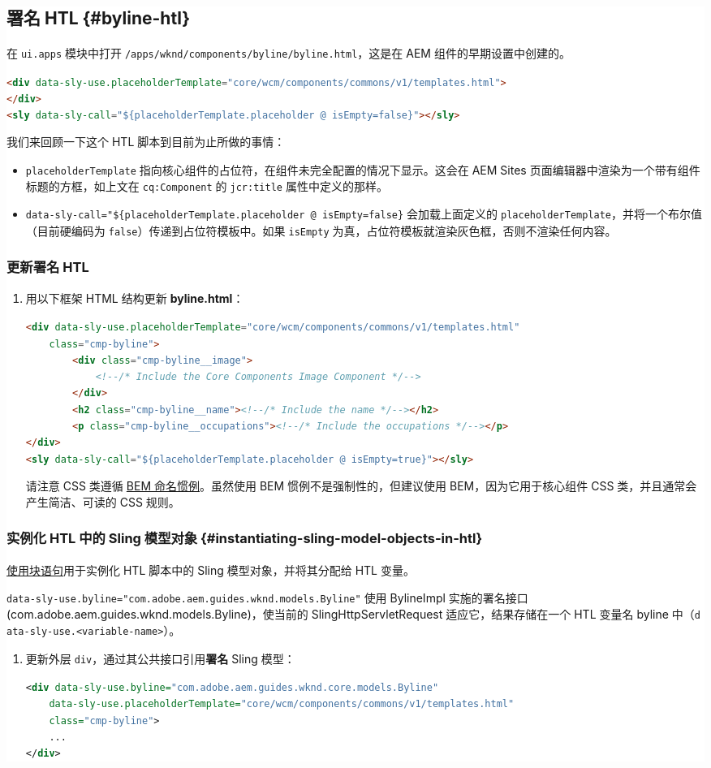 
## 署名 HTL {#byline-htl}

在 `ui.apps` 模块中打开 `/apps/wknd/components/byline/byline.html`，这是在 AEM 组件的早期设置中创建的。

```html
<div data-sly-use.placeholderTemplate="core/wcm/components/commons/v1/templates.html">
</div>
<sly data-sly-call="${placeholderTemplate.placeholder @ isEmpty=false}"></sly>
```

我们来回顾一下这个 HTL 脚本到目前为止所做的事情：

* `placeholderTemplate` 指向核心组件的占位符，在组件未完全配置的情况下显示。这会在 AEM Sites 页面编辑器中渲染为一个带有组件标题的方框，如上文在 `cq:Component` 的 `jcr:title` 属性中定义的那样。

* `data-sly-call="${placeholderTemplate.placeholder @ isEmpty=false}` 会加载上面定义的 `placeholderTemplate`，并将一个布尔值（目前硬编码为 `false`）传递到占位符模板中。如果 `isEmpty` 为真，占位符模板就渲染灰色框，否则不渲染任何内容。

### 更新署名 HTL

1. 用以下框架 HTML 结构更新 **byline.html**：

   ```html
   <div data-sly-use.placeholderTemplate="core/wcm/components/commons/v1/templates.html"
       class="cmp-byline">
           <div class="cmp-byline__image">
               <!--/* Include the Core Components Image Component */-->
           </div>
           <h2 class="cmp-byline__name"><!--/* Include the name */--></h2>
           <p class="cmp-byline__occupations"><!--/* Include the occupations */--></p>
   </div>
   <sly data-sly-call="${placeholderTemplate.placeholder @ isEmpty=true}"></sly>
   ```

   请注意 CSS 类遵循 [BEM 命名惯例](https://getbem.com/naming/)。虽然使用 BEM 惯例不是强制性的，但建议使用 BEM，因为它用于核心组件 CSS 类，并且通常会产生简洁、可读的 CSS 规则。

### 实例化 HTL 中的 Sling 模型对象 {#instantiating-sling-model-objects-in-htl}

[使用块语句](https://github.com/adobe/htl-spec/blob/master/SPECIFICATION.md#221-use)用于实例化 HTL 脚本中的 Sling 模型对象，并将其分配给 HTL 变量。

`data-sly-use.byline="com.adobe.aem.guides.wknd.models.Byline"` 使用 BylineImpl 实施的署名接口 (com.adobe.aem.guides.wknd.models.Byline)，使当前的 SlingHttpServletRequest 适应它，结果存储在一个 HTL 变量名 byline 中（`data-sly-use.<variable-name>`）。

1. 更新外层 `div`，通过其公共接口引用&#x200B;**署名** Sling 模型：

   ```xml
   <div data-sly-use.byline="com.adobe.aem.guides.wknd.core.models.Byline"
       data-sly-use.placeholderTemplate="core/wcm/components/commons/v1/templates.html"
       class="cmp-byline">
       ...
   </div>
   ```
